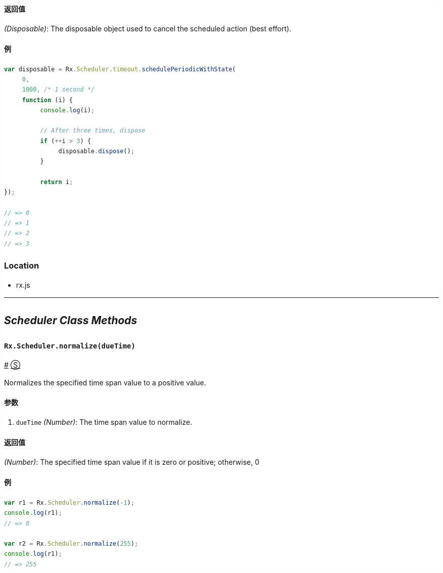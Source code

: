 #### 返回值
*(Disposable)*: The disposable object used to cancel the scheduled action (best effort).

#### 例

```js
var disposable = Rx.Scheduler.timeout.schedulePeriodicWithState(
     0,
     1000, /* 1 second */
     function (i) {
          console.log(i);

          // After three times, dispose
          if (++i > 3) {
               disposable.dispose();
          }

          return i;
});

// => 0
// => 1
// => 2
// => 3
```

### Location

- rx.js

* * *

## _Scheduler Class Methods_ ##

### <a id="rxschedulernormalizeduetime"></a>`Rx.Scheduler.normalize(dueTime)`
<a href="#rxschedulernormalizeduetime">#</a> [&#x24C8;](https://github.com/Reactive-Extensions/RxJS/blob/master/src/core/disposables/scheduler.js#L255-L260 "View in source")

Normalizes the specified time span value to a positive value.

#### 参数
1. `dueTime` *(Number)*: The time span value to normalize.

#### 返回值
*(Number)*: The specified time span value if it is zero or positive; otherwise, 0

#### 例

```js
var r1 = Rx.Scheduler.normalize(-1);
console.log(r1);
// => 0

var r2 = Rx.Scheduler.normalize(255);
console.log(r1);
// => 255
```
